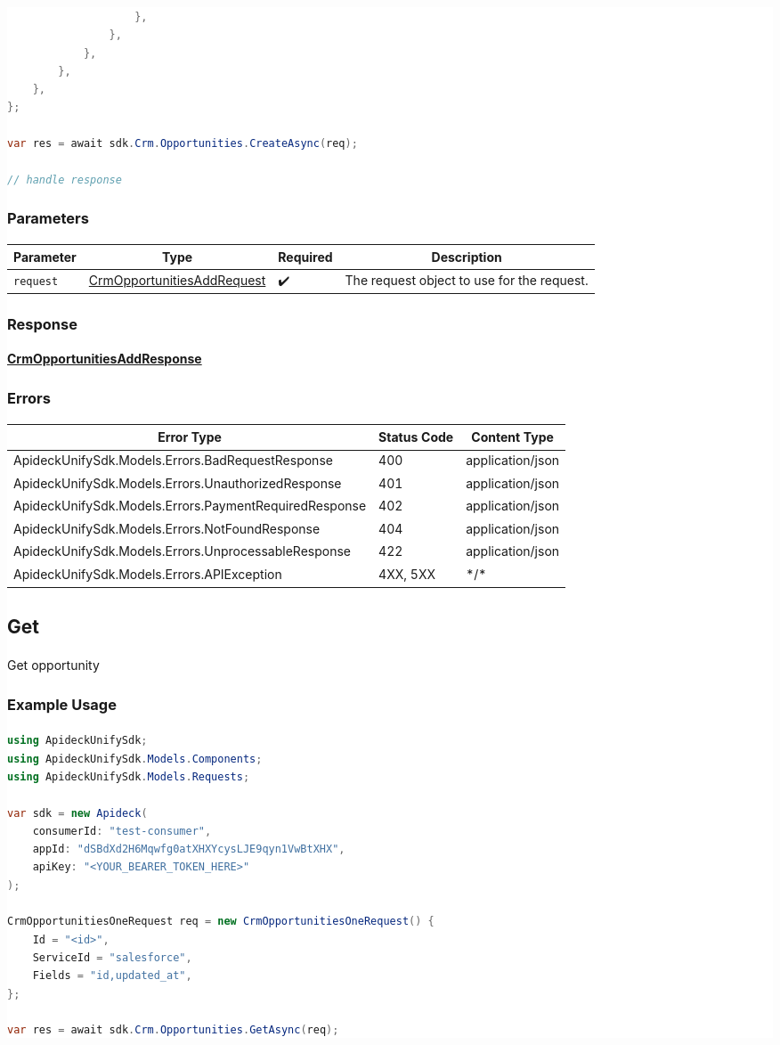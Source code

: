 ```csharp
                    },
                },
            },
        },
    },
};

var res = await sdk.Crm.Opportunities.CreateAsync(req);

// handle response
```

### Parameters

| Parameter                                                                         | Type                                                                              | Required                                                                          | Description                                                                       |
| --------------------------------------------------------------------------------- | --------------------------------------------------------------------------------- | --------------------------------------------------------------------------------- | --------------------------------------------------------------------------------- |
| `request`                                                                         | [CrmOpportunitiesAddRequest](../../Models/Requests/CrmOpportunitiesAddRequest.md) | :heavy_check_mark:                                                                | The request object to use for the request.                                        |

### Response

**[CrmOpportunitiesAddResponse](../../Models/Requests/CrmOpportunitiesAddResponse.md)**

### Errors

| Error Type                                            | Status Code                                           | Content Type                                          |
| ----------------------------------------------------- | ----------------------------------------------------- | ----------------------------------------------------- |
| ApideckUnifySdk.Models.Errors.BadRequestResponse      | 400                                                   | application/json                                      |
| ApideckUnifySdk.Models.Errors.UnauthorizedResponse    | 401                                                   | application/json                                      |
| ApideckUnifySdk.Models.Errors.PaymentRequiredResponse | 402                                                   | application/json                                      |
| ApideckUnifySdk.Models.Errors.NotFoundResponse        | 404                                                   | application/json                                      |
| ApideckUnifySdk.Models.Errors.UnprocessableResponse   | 422                                                   | application/json                                      |
| ApideckUnifySdk.Models.Errors.APIException            | 4XX, 5XX                                              | \*/\*                                                 |

## Get

Get opportunity

### Example Usage


```csharp
using ApideckUnifySdk;
using ApideckUnifySdk.Models.Components;
using ApideckUnifySdk.Models.Requests;

var sdk = new Apideck(
    consumerId: "test-consumer",
    appId: "dSBdXd2H6Mqwfg0atXHXYcysLJE9qyn1VwBtXHX",
    apiKey: "<YOUR_BEARER_TOKEN_HERE>"
);

CrmOpportunitiesOneRequest req = new CrmOpportunitiesOneRequest() {
    Id = "<id>",
    ServiceId = "salesforce",
    Fields = "id,updated_at",
};

var res = await sdk.Crm.Opportunities.GetAsync(req);

```